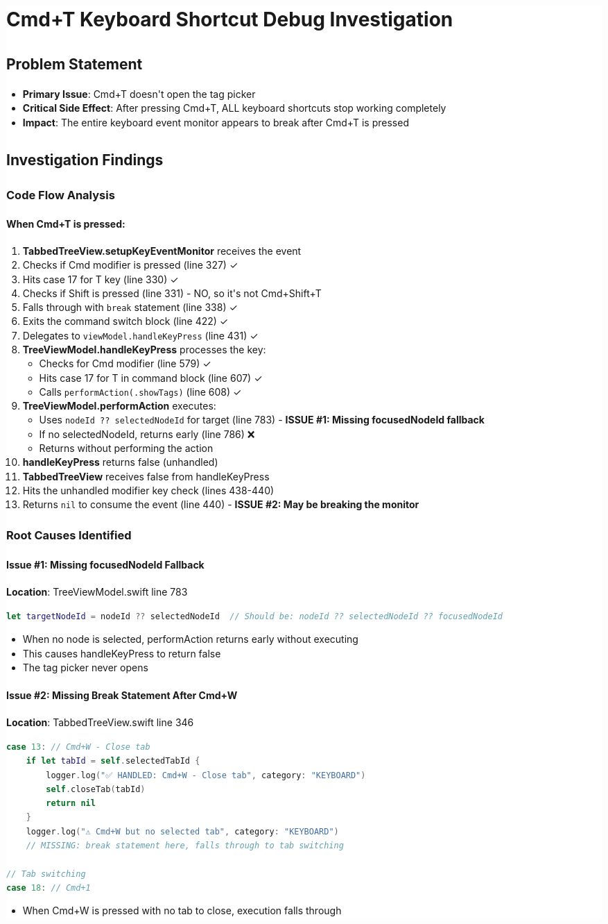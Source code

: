 # Cmd+T Keyboard Shortcut Debug Investigation

## Problem Statement
- **Primary Issue**: Cmd+T doesn't open the tag picker
- **Critical Side Effect**: After pressing Cmd+T, ALL keyboard shortcuts stop working completely
- **Impact**: The entire keyboard event monitor appears to break after Cmd+T is pressed

## Investigation Findings

### Code Flow Analysis

#### When Cmd+T is pressed:
1. **TabbedTreeView.setupKeyEventMonitor** receives the event
2. Checks if Cmd modifier is pressed (line 327) ✓
3. Hits case 17 for T key (line 330) ✓
4. Checks if Shift is pressed (line 331) - NO, so it's not Cmd+Shift+T
5. Falls through with `break` statement (line 338) ✓
6. Exits the command switch block (line 422) ✓
7. Delegates to `viewModel.handleKeyPress` (line 431) ✓
8. **TreeViewModel.handleKeyPress** processes the key:
   - Checks for Cmd modifier (line 579) ✓
   - Hits case 17 for T in command block (line 607) ✓
   - Calls `performAction(.showTags)` (line 608) ✓
9. **TreeViewModel.performAction** executes:
   - Uses `nodeId ?? selectedNodeId` for target (line 783) - **ISSUE #1: Missing focusedNodeId fallback**
   - If no selectedNodeId, returns early (line 786) ❌
   - Returns without performing the action
10. **handleKeyPress** returns false (unhandled)
11. **TabbedTreeView** receives false from handleKeyPress
12. Hits the unhandled modifier key check (lines 438-440)
13. Returns `nil` to consume the event (line 440) - **ISSUE #2: May be breaking the monitor**

### Root Causes Identified

#### Issue #1: Missing focusedNodeId Fallback
**Location**: TreeViewModel.swift line 783
```swift
let targetNodeId = nodeId ?? selectedNodeId  // Should be: nodeId ?? selectedNodeId ?? focusedNodeId
```
- When no node is selected, performAction returns early without executing
- This causes handleKeyPress to return false
- The tag picker never opens

#### Issue #2: Missing Break Statement After Cmd+W
**Location**: TabbedTreeView.swift line 346
```swift
case 13: // Cmd+W - Close tab
    if let tabId = self.selectedTabId {
        logger.log("✅ HANDLED: Cmd+W - Close tab", category: "KEYBOARD")
        self.closeTab(tabId)
        return nil
    }
    logger.log("⚠️ Cmd+W but no selected tab", category: "KEYBOARD")
    // MISSING: break statement here, falls through to tab switching

// Tab switching
case 18: // Cmd+1
```
- When Cmd+W is pressed with no tab to close, execution falls through